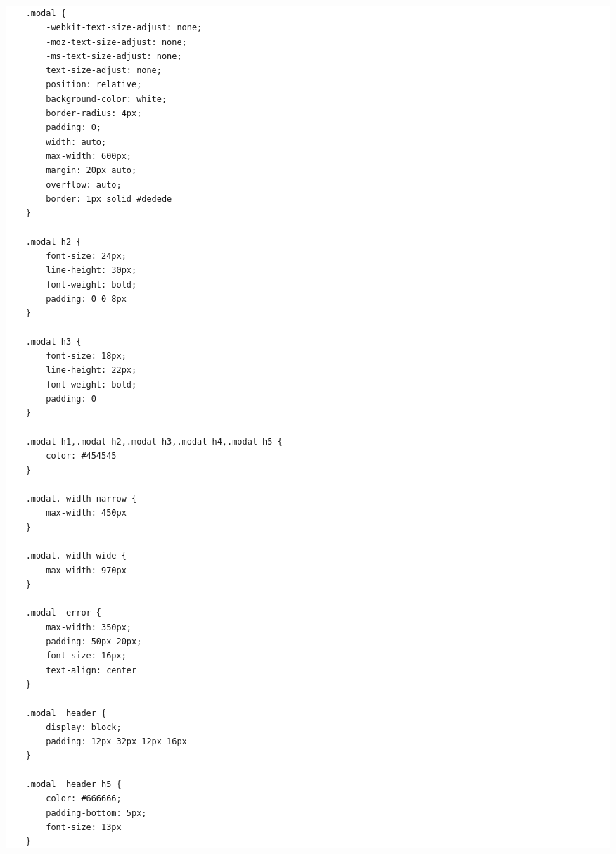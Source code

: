         .modal {
            -webkit-text-size-adjust: none;
            -moz-text-size-adjust: none;
            -ms-text-size-adjust: none;
            text-size-adjust: none;
            position: relative;
            background-color: white;
            border-radius: 4px;
            padding: 0;
            width: auto;
            max-width: 600px;
            margin: 20px auto;
            overflow: auto;
            border: 1px solid #dedede
        }
        
        .modal h2 {
            font-size: 24px;
            line-height: 30px;
            font-weight: bold;
            padding: 0 0 8px
        }
        
        .modal h3 {
            font-size: 18px;
            line-height: 22px;
            font-weight: bold;
            padding: 0
        }
        
        .modal h1,.modal h2,.modal h3,.modal h4,.modal h5 {
            color: #454545
        }
        
        .modal.-width-narrow {
            max-width: 450px
        }
        
        .modal.-width-wide {
            max-width: 970px
        }
        
        .modal--error {
            max-width: 350px;
            padding: 50px 20px;
            font-size: 16px;
            text-align: center
        }
        
        .modal__header {
            display: block;
            padding: 12px 32px 12px 16px
        }
        
        .modal__header h5 {
            color: #666666;
            padding-bottom: 5px;
            font-size: 13px
        }
        